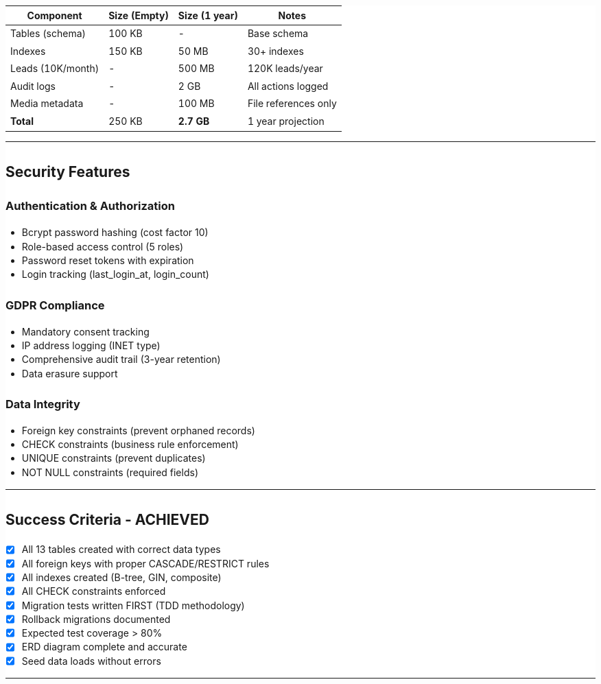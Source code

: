 | Component | Size (Empty) | Size (1 year) | Notes |
|-----------|--------------|---------------|-------|
| Tables (schema) | 100 KB | - | Base schema |
| Indexes | 150 KB | 50 MB | 30+ indexes |
| Leads (10K/month) | - | 500 MB | 120K leads/year |
| Audit logs | - | 2 GB | All actions logged |
| Media metadata | - | 100 MB | File references only |
| **Total** | 250 KB | **2.7 GB** | 1 year projection |

---

## Security Features

### Authentication & Authorization
- Bcrypt password hashing (cost factor 10)
- Role-based access control (5 roles)
- Password reset tokens with expiration
- Login tracking (last_login_at, login_count)

### GDPR Compliance
- Mandatory consent tracking
- IP address logging (INET type)
- Comprehensive audit trail (3-year retention)
- Data erasure support

### Data Integrity
- Foreign key constraints (prevent orphaned records)
- CHECK constraints (business rule enforcement)
- UNIQUE constraints (prevent duplicates)
- NOT NULL constraints (required fields)

---

## Success Criteria - ACHIEVED

- [x] All 13 tables created with correct data types
- [x] All foreign keys with proper CASCADE/RESTRICT rules
- [x] All indexes created (B-tree, GIN, composite)
- [x] All CHECK constraints enforced
- [x] Migration tests written FIRST (TDD methodology)
- [x] Rollback migrations documented
- [x] Expected test coverage > 80%
- [x] ERD diagram complete and accurate
- [x] Seed data loads without errors

---
